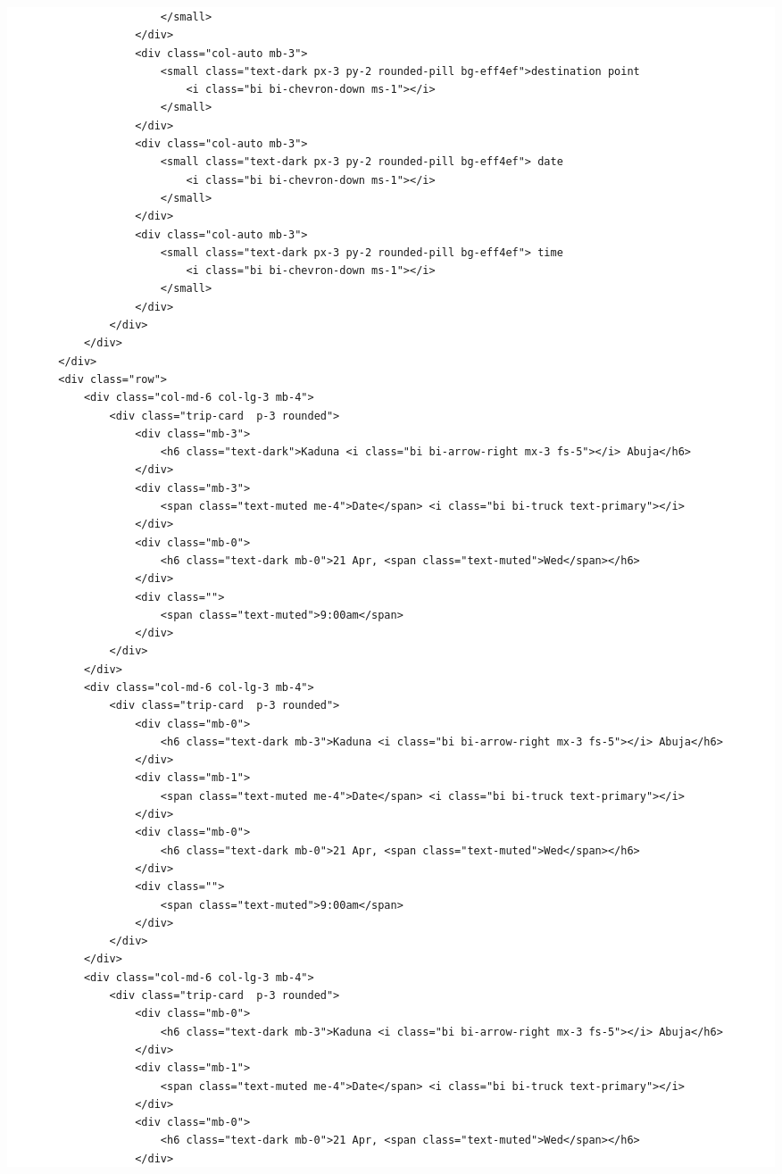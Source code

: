                             </small>
                        </div>
                        <div class="col-auto mb-3">
                            <small class="text-dark px-3 py-2 rounded-pill bg-eff4ef">destination point 
                                <i class="bi bi-chevron-down ms-1"></i>
                            </small>
                        </div>
                        <div class="col-auto mb-3">
                            <small class="text-dark px-3 py-2 rounded-pill bg-eff4ef"> date
                                <i class="bi bi-chevron-down ms-1"></i>
                            </small>
                        </div>
                        <div class="col-auto mb-3">
                            <small class="text-dark px-3 py-2 rounded-pill bg-eff4ef"> time 
                                <i class="bi bi-chevron-down ms-1"></i>
                            </small>
                        </div>
                    </div>
                </div>
            </div>
            <div class="row">
                <div class="col-md-6 col-lg-3 mb-4">
                    <div class="trip-card  p-3 rounded">
                        <div class="mb-3">
                            <h6 class="text-dark">Kaduna <i class="bi bi-arrow-right mx-3 fs-5"></i> Abuja</h6>
                        </div>
                        <div class="mb-3">
                            <span class="text-muted me-4">Date</span> <i class="bi bi-truck text-primary"></i>
                        </div>
                        <div class="mb-0">
                            <h6 class="text-dark mb-0">21 Apr, <span class="text-muted">Wed</span></h6>
                        </div>
                        <div class="">
                            <span class="text-muted">9:00am</span>
                        </div>
                    </div>
                </div>
                <div class="col-md-6 col-lg-3 mb-4">
                    <div class="trip-card  p-3 rounded">
                        <div class="mb-0">
                            <h6 class="text-dark mb-3">Kaduna <i class="bi bi-arrow-right mx-3 fs-5"></i> Abuja</h6>
                        </div>
                        <div class="mb-1">
                            <span class="text-muted me-4">Date</span> <i class="bi bi-truck text-primary"></i>
                        </div>
                        <div class="mb-0">
                            <h6 class="text-dark mb-0">21 Apr, <span class="text-muted">Wed</span></h6>
                        </div>
                        <div class="">
                            <span class="text-muted">9:00am</span>
                        </div>
                    </div>
                </div>
                <div class="col-md-6 col-lg-3 mb-4">
                    <div class="trip-card  p-3 rounded">
                        <div class="mb-0">
                            <h6 class="text-dark mb-3">Kaduna <i class="bi bi-arrow-right mx-3 fs-5"></i> Abuja</h6>
                        </div>
                        <div class="mb-1">
                            <span class="text-muted me-4">Date</span> <i class="bi bi-truck text-primary"></i>
                        </div>
                        <div class="mb-0">
                            <h6 class="text-dark mb-0">21 Apr, <span class="text-muted">Wed</span></h6>
                        </div>